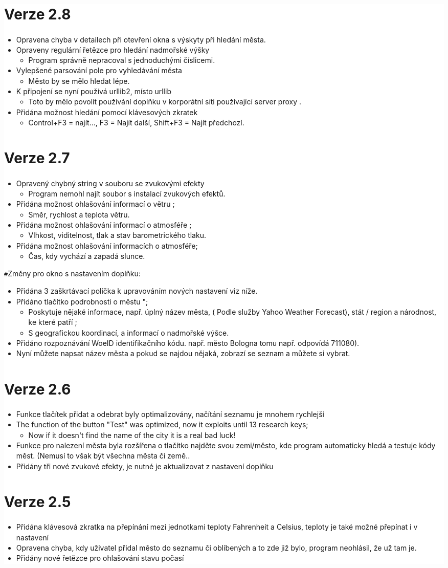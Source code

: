 # Verze 2.8 #
*  Opravena chyba v detailech při otevření okna s výskyty při hledání města.
* Opraveny regulární řetězce pro hledání nadmořské výšky
	* Program správně nepracoval s jednoduchými číslicemi.
* Vylepšené parsování pole pro vyhledávání města
	* Město by se mělo hledat lépe.
* K připojení se nyní používá urllib2, místo urllib
	* Toto by mělo povolit používání doplňku v korporátní síti používající server proxy  .
* Přidána možnost hledání pomocí klávesových zkratek
	* Control+F3 = najít..., F3 = Najít další, Shift+F3 = Najít předchozí.

# Verze 2.7 #
* Opravený chybný  string v souboru se zvukovými efekty
	* Program nemohl najít soubor s instalací zvukových efektů.
* Přidána možnost ohlašování informací o větru ;
	* Směr, rychlost a teplota větru.
* Přidána možnost ohlašování informací o atmosféře ;
	* Vlhkost, viditelnost, tlak a  stav barometrického tlaku.
* Přidána možnost ohlašování informacích o atmosféře;
	* Čas, kdy vychází a zapadá slunce.

`#`Změny pro okno s nastavením doplňku:

* Přidána 3 zaškrtávací políčka k upravováním nových nastavení viz níže.
* Přidáno tlačítko podrobnosti o městu ";
	* Poskytuje nějaké informace, např. úplný název města, ( Podle služby Yahoo Weather Forecast), stát / region a národnost, ke které patří ;
	* S geografickou koordinací, a informací o nadmořské výšce.
* Přidáno rozpoznávání WoeID  identifikačního kódu. např. město Bologna tomu např. odpovídá 711080).
* Nyní můžete napsat název města a pokud se najdou nějaká, zobrazí se seznam a můžete si vybrat.

# Verze 2.6 #
* Funkce tlačítek přidat a odebrat byly optimalizovány, načítání seznamu je mnohem rychlejší
* The function of the button "Test" was optimized, now it exploits until 13 research keys;
	* Now if it doesn't find the name of the city it is a real bad luck!
* Funkce pro nalezení města byla rozšířena o tlačítko najděte svou zemi/město, kde program automaticky hledá a testuje kódy měst. (Nemusí to však být všechna města či země..
* Přidány tři nové zvukové efekty, je nutné je  aktualizovat z nastavení doplňku

# Verze 2.5 #

* Přidána klávesová zkratka na přepínání mezi jednotkami teploty Fahrenheit a Celsius, teploty je také možné přepínat i v nastavení
* Opravena chyba, kdy uživatel přidal město do seznamu či oblíbených a to zde již bylo, program neohlásil, že už tam je.
* Přidány nové řetězce pro ohlašování stavu počasí
